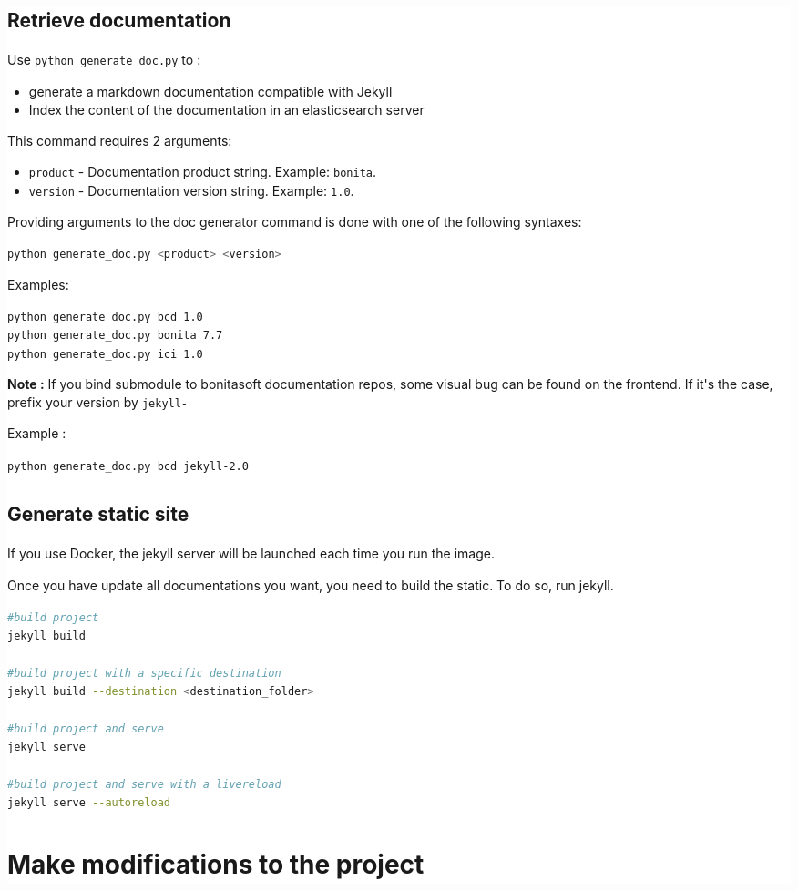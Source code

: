 ## Retrieve documentation

Use `python generate_doc.py` to :

* generate a markdown documentation compatible with Jekyll
* Index the content of the documentation in an elasticsearch server

This command requires 2 arguments:
- `product` - Documentation product string. Example: `bonita`.
- `version` - Documentation version string. Example: `1.0`.

Providing arguments to the doc generator command is done with one of the following syntaxes:
```bash
python generate_doc.py <product> <version>
```



Examples:
```bash
python generate_doc.py bcd 1.0
python generate_doc.py bonita 7.7
python generate_doc.py ici 1.0
```




**Note :** If you bind submodule to bonitasoft documentation repos, some visual bug can be found on the frontend. If it's the case, prefix your version by `jekyll-`

Example :
```bash
python generate_doc.py bcd jekyll-2.0
```

## Generate static site

If you use Docker, the jekyll server will be launched each time you run the image.

Once you have update all documentations you want, you need to build the static.
To do so, run jekyll.

```bash
#build project
jekyll build

#build project with a specific destination
jekyll build --destination <destination_folder>

#build project and serve
jekyll serve

#build project and serve with a livereload
jekyll serve --autoreload
```

# Make modifications to the project

